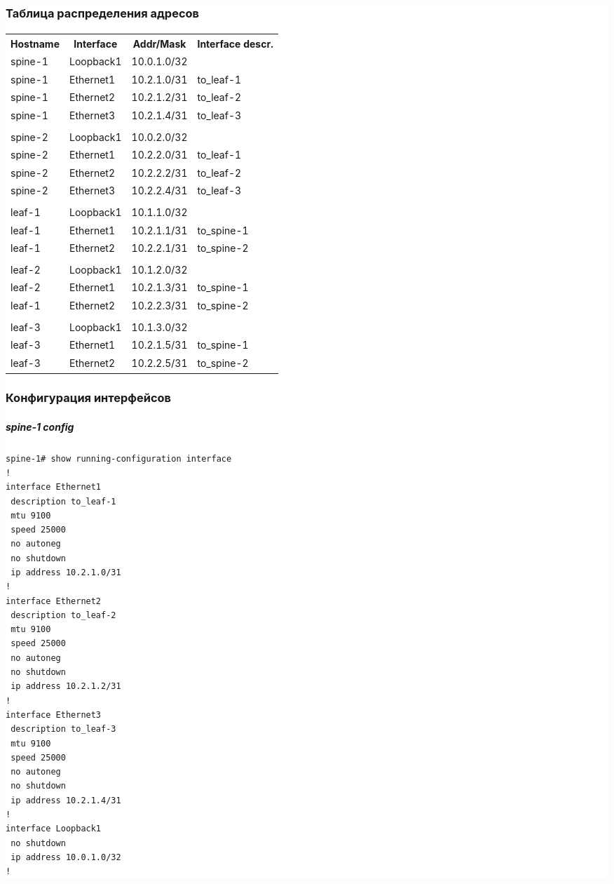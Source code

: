 ### Таблица распределения адресов
<table><tr><th>Hostname</th><th>Interface</th><th>Addr/Mask</th><th>Interface descr.</th></tr><tr><td>spine-1</td><td>Loopback1</td><td>10.0.1.0/32</td><td></td></tr><tr><td>spine-1</td><td>Ethernet1</td><td>10.2.1.0/31</td><td>to_leaf-1</td></tr><tr><td>spine-1</td><td>Ethernet2</td><td>10.2.1.2/31</td><td>to_leaf-2</td></tr><tr><td>spine-1</td><td>Ethernet3</td><td>10.2.1.4/31</td><td>to_leaf-3</td></tr><tr><td></td><td></td><td></td><td></td></tr><tr><td>spine-2</td><td>Loopback1</d><td>10.0.2.0/32</td><td></td></tr><tr><td>spine-2</td><td>Ethernet1</td><td>10.2.2.0/31</td><td>to_leaf-1</td></tr><tr><td>spine-2</td><td>Ethernet2</td><td>10.2.2.2/31</d><td>to_leaf-2</td></tr><tr><td>spine-2</td><td>Ethernet3</td><td>10.2.2.4/31</td><td>to_leaf-3</td></tr><tr><td></td><td></td><td></td><td></td></tr><tr><td>leaf-1</d><td>Loopback1</td><td>10.1.1.0/32</td><td></td></tr><tr><td>leaf-1</td><td>Ethernet1</td><td>10.2.1.1/31</td><td>to_spine-1</td></tr><tr><td>leaf-1</td><td>Ethernet2</d><td>10.2.2.1/31</td><td>to_spine-2</td></tr><tr><td></td><td></td><td></td><td></td></tr><tr><td>leaf-2</td><td>Loopback1</td><td>10.1.2.0/32</td><td></td></tr><tr><td>leaf-2</td><td>Ethernet1</td><td>10.2.1.3/31</td><td>to_spine-1</td></tr><tr><td>leaf-1</td><td>Ethernet2</td><td>10.2.2.3/31</td><td>to_spine-2</td></tr><tr><td></td><td></td><td></td><td></td></tr><tr><td>leaf-3</td><td>Loopback1</td><td>10.1.3.0/32</td><td></td></tr><tr><td>leaf-3</td><td>Ethernet1</td><td>10.2.1.5/31</d><td>to_spine-1</td></tr><tr><td>leaf-3</td><td>Ethernet2</td><td>10.2.2.5/31</td><td>to_spine-2</td></tr></table>

### Конфигурация интерфейсов
##### spine-1 config
    spine-1# show running-configuration interface 
    !
    interface Ethernet1
     description to_leaf-1
     mtu 9100
     speed 25000
     no autoneg
     no shutdown
     ip address 10.2.1.0/31
    !
    interface Ethernet2
     description to_leaf-2
     mtu 9100
     speed 25000
     no autoneg
     no shutdown
     ip address 10.2.1.2/31
    !
    interface Ethernet3
     description to_leaf-3
     mtu 9100
     speed 25000
     no autoneg
     no shutdown
     ip address 10.2.1.4/31
    !
    interface Loopback1
     no shutdown
     ip address 10.0.1.0/32
    !
